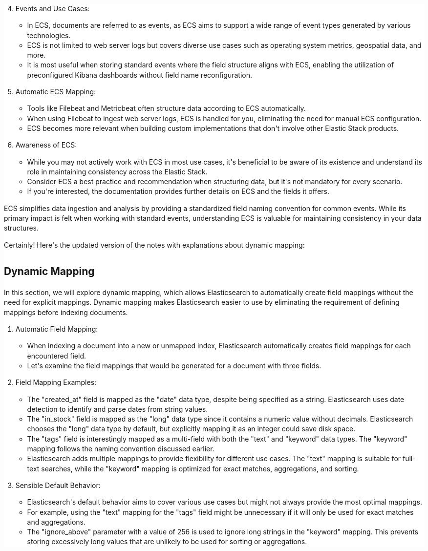 4. Events and Use Cases:
   - In ECS, documents are referred to as events, as ECS aims to support a wide range of event types generated by various technologies.
   - ECS is not limited to web server logs but covers diverse use cases such as operating system metrics, geospatial data, and more.
   - It is most useful when storing standard events where the field structure aligns with ECS, enabling the utilization of preconfigured Kibana dashboards without field name reconfiguration.

5. Automatic ECS Mapping:
   - Tools like Filebeat and Metricbeat often structure data according to ECS automatically.
   - When using Filebeat to ingest web server logs, ECS is handled for you, eliminating the need for manual ECS configuration.
   - ECS becomes more relevant when building custom implementations that don't involve other Elastic Stack products.

6. Awareness of ECS:
   - While you may not actively work with ECS in most use cases, it's beneficial to be aware of its existence and understand its role in maintaining consistency across the Elastic Stack.
   - Consider ECS a best practice and recommendation when structuring data, but it's not mandatory for every scenario.
   - If you're interested, the documentation provides further details on ECS and the fields it offers.

ECS simplifies data ingestion and analysis by providing a standardized field naming convention for common events. While its primary impact is felt when working with standard events, understanding ECS is valuable for maintaining consistency in your data structures.

Certainly! Here's the updated version of the notes with explanations about dynamic mapping:

## Dynamic Mapping

In this section, we will explore dynamic mapping, which allows Elasticsearch to automatically create field mappings without the need for explicit mappings. Dynamic mapping makes Elasticsearch easier to use by eliminating the requirement of defining mappings before indexing documents.

1. Automatic Field Mapping:
   - When indexing a document into a new or unmapped index, Elasticsearch automatically creates field mappings for each encountered field.
   - Let's examine the field mappings that would be generated for a document with three fields.

2. Field Mapping Examples:
   - The "created_at" field is mapped as the "date" data type, despite being specified as a string. Elasticsearch uses date detection to identify and parse dates from string values.
   - The "in_stock" field is mapped as the "long" data type since it contains a numeric value without decimals. Elasticsearch chooses the "long" data type by default, but explicitly mapping it as an integer could save disk space.
   - The "tags" field is interestingly mapped as a multi-field with both the "text" and "keyword" data types. The "keyword" mapping follows the naming convention discussed earlier.
   - Elasticsearch adds multiple mappings to provide flexibility for different use cases. The "text" mapping is suitable for full-text searches, while the "keyword" mapping is optimized for exact matches, aggregations, and sorting.

3. Sensible Default Behavior:
   - Elasticsearch's default behavior aims to cover various use cases but might not always provide the most optimal mappings.
   - For example, using the "text" mapping for the "tags" field might be unnecessary if it will only be used for exact matches and aggregations.
   - The "ignore_above" parameter with a value of 256 is used to ignore long strings in the "keyword" mapping. This prevents storing excessively long values that are unlikely to be used for sorting or aggregations.
